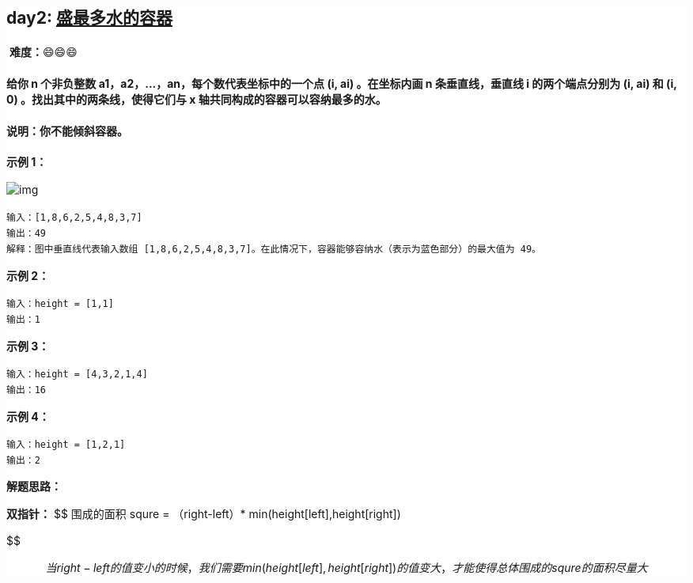 



## day2: [盛最多水的容器](https://leetcode-cn.com/problems/container-with-most-water/)

​                                                                                                                                                                                                                **难度：**:smile::smile::smile:

####   

####       **给你 n 个非负整数 a1，a2，...，an，每个数代表坐标中的一个点 (i, ai) 。在坐标内画 n 条垂直线，垂直线 i 的两个端点分别为 (i, ai) 和 (i, 0) 。找出其中的两条线，使得它们与 x 轴共同构成的容器可以容纳最多的水。**

####       **说明：你不能倾斜容器。**

**示例 1：**

![img](https://aliyun-lc-upload.oss-cn-hangzhou.aliyuncs.com/aliyun-lc-upload/uploads/2018/07/25/question_11.jpg)

```
输入：[1,8,6,2,5,4,8,3,7]
输出：49 
解释：图中垂直线代表输入数组 [1,8,6,2,5,4,8,3,7]。在此情况下，容器能够容纳水（表示为蓝色部分）的最大值为 49。
```

**示例 2：**

```
输入：height = [1,1]
输出：1
```

**示例 3：**

```
输入：height = [4,3,2,1,4]
输出：16
```

**示例 4：**

```
输入：height = [1,2,1]
输出：2
```

**解题思路：**

**双指针：**
$$
围成的面积  squre =  （right-left）* min(height[left],height[right])

$$

$$
当right-left的值变小的时候，我们需要min(height[left],height[right])的值变大，才能使得总体围成的squre的面积尽量大
$$
